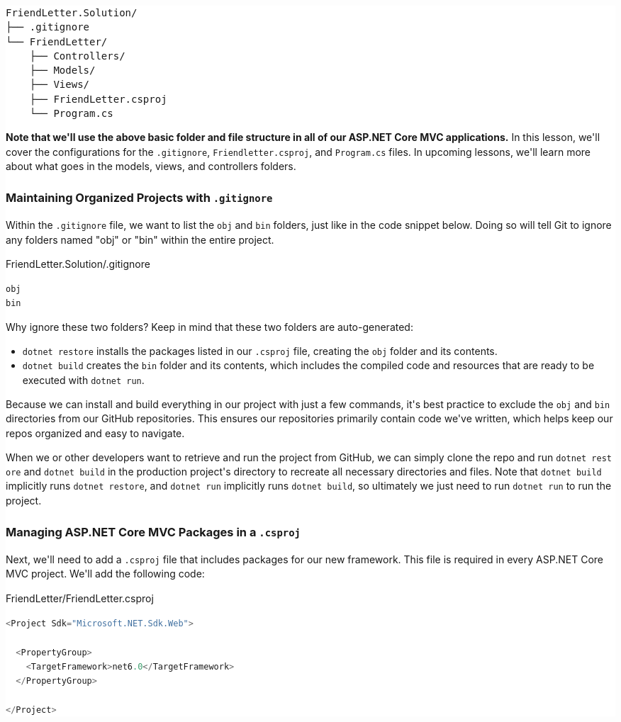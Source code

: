 <pre>
FriendLetter.Solution/
├── .gitignore
└── FriendLetter/
    ├── Controllers/
    ├── Models/
    ├── Views/
    ├── FriendLetter.csproj
    └── Program.cs
</pre>

**Note that we'll use the above basic folder and file structure in all of our ASP.NET Core MVC applications.** In this lesson, we'll cover the configurations for the `.gitignore`, `Friendletter.csproj`, and `Program.cs` files. In upcoming lessons, we'll learn more about what goes in the models, views, and controllers folders.

### Maintaining Organized Projects with `.gitignore`

Within the `.gitignore` file, we want to list the `obj` and `bin` folders, just like in the code snippet below. Doing so will tell Git to ignore any folders named "obj" or "bin" within the entire project.

<div class="filename">FriendLetter.Solution/.gitignore</div>

```
obj
bin
```

Why ignore these two folders? Keep in mind that these two folders are auto-generated:

* `dotnet restore` installs the packages listed in our `.csproj` file, creating the `obj` folder and its contents.
* `dotnet build` creates the `bin` folder and its contents, which includes the compiled code and resources that are ready to be executed with `dotnet run`.

Because we can install and build everything in our project with just a few commands, it's best practice to exclude the `obj` and `bin` directories from our GitHub repositories. This ensures our repositories primarily contain code we've written, which helps keep our repos organized and easy to navigate.

When we or other developers want to retrieve and run the project from GitHub, we can simply clone the repo and run `dotnet restore` and `dotnet build` in the production project's directory to recreate all necessary directories and files. Note that `dotnet build` implicitly runs `dotnet restore`, and `dotnet run` implicitly runs `dotnet build`, so ultimately we just need to run `dotnet run` to run the project.

### Managing ASP.NET Core MVC Packages in a `.csproj`

Next, we'll need to add a  `.csproj` file that includes packages for our new framework. This file is required in every ASP.NET Core MVC project. We'll add the following code:

<div class="filename">FriendLetter/FriendLetter.csproj</div>

```csharp
<Project Sdk="Microsoft.NET.Sdk.Web">

  <PropertyGroup>
    <TargetFramework>net6.0</TargetFramework>
  </PropertyGroup>

</Project>
```
